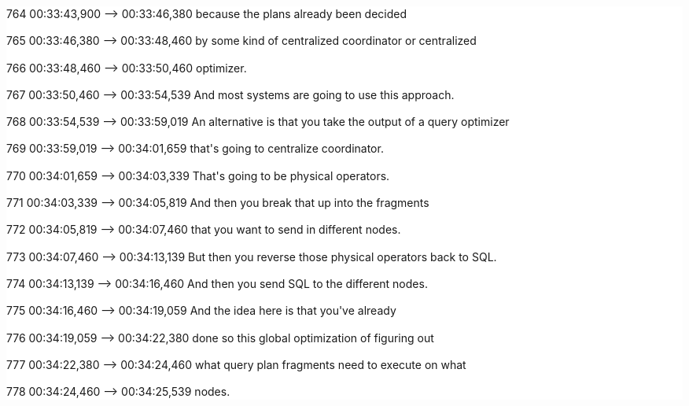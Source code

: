 764
00:33:43,900 --> 00:33:46,380
because the plans already been decided

765
00:33:46,380 --> 00:33:48,460
by some kind of centralized coordinator or centralized

766
00:33:48,460 --> 00:33:50,460
optimizer.

767
00:33:50,460 --> 00:33:54,539
And most systems are going to use this approach.

768
00:33:54,539 --> 00:33:59,019
An alternative is that you take the output of a query optimizer

769
00:33:59,019 --> 00:34:01,659
that's going to centralize coordinator.

770
00:34:01,659 --> 00:34:03,339
That's going to be physical operators.

771
00:34:03,339 --> 00:34:05,819
And then you break that up into the fragments

772
00:34:05,819 --> 00:34:07,460
that you want to send in different nodes.

773
00:34:07,460 --> 00:34:13,139
But then you reverse those physical operators back to SQL.

774
00:34:13,139 --> 00:34:16,460
And then you send SQL to the different nodes.

775
00:34:16,460 --> 00:34:19,059
And the idea here is that you've already

776
00:34:19,059 --> 00:34:22,380
done so this global optimization of figuring out

777
00:34:22,380 --> 00:34:24,460
what query plan fragments need to execute on what

778
00:34:24,460 --> 00:34:25,539
nodes.
